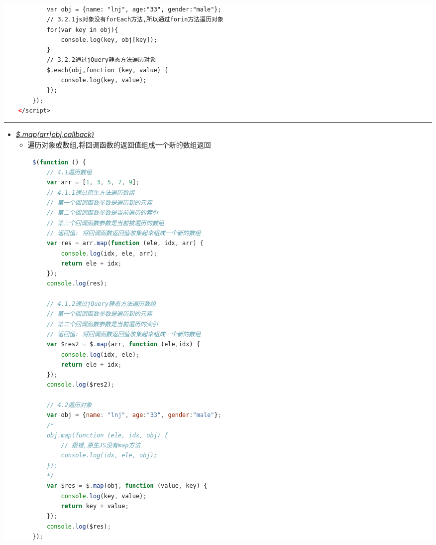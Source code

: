 ```xml
            var obj = {name: "lnj", age:"33", gender:"male"};
            // 3.2.1js对象没有forEach方法,所以通过forin方法遍历对象
            for(var key in obj){
                console.log(key, obj[key]);
            }
            // 3.2.2通过jQuery静态方法遍历对象
            $.each(obj,function (key, value) {
                console.log(key, value);
            });
        });
    </script>
```

------

- *[$.map(arr|obj,callback)](https://link.jianshu.com?t=http%3A%2F%2Fhemin.cn%2Fjq%2FjQuery.map.html)*
  - 遍历对象或数组,将回调函数的返回值组成一个新的数组返回

```jsx
        $(function () {
            // 4.1遍历数组
            var arr = [1, 3, 5, 7, 9];
            // 4.1.1通过原生方法遍历数组
            // 第一个回调函数参数是遍历到的元素
            // 第二个回调函数参数是当前遍历的索引
            // 第三个回调函数参数是当前被遍历的数组
            // 返回值: 将回调函数返回值收集起来组成一个新的数组
            var res = arr.map(function (ele, idx, arr) {
                console.log(idx, ele, arr);
                return ele + idx;
            });
            console.log(res);
            
            // 4.1.2通过jQuery静态方法遍历数组
            // 第一个回调函数参数是遍历到的元素
            // 第二个回调函数参数是当前遍历的索引
            // 返回值: 将回调函数返回值收集起来组成一个新的数组
            var $res2 = $.map(arr, function (ele,idx) {
                console.log(idx, ele);
                return ele + idx;
            });
            console.log($res2);

            // 4.2遍历对象
            var obj = {name: "lnj", age:"33", gender:"male"};
            /*
            obj.map(function (ele, idx, obj) {
                // 报错,原生JS没有map方法
                console.log(idx, ele, obj);
            });
            */
            var $res = $.map(obj, function (value, key) {
                console.log(key, value);
                return key + value;
            });
            console.log($res);
        });
```
